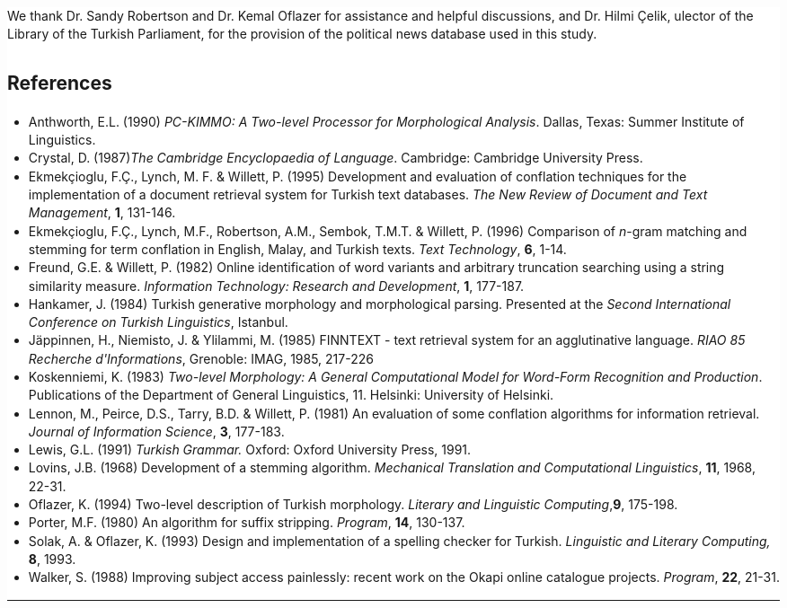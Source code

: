 We thank Dr. Sandy Robertson and Dr. Kemal Oflazer for assistance and helpful discussions, and Dr. Hilmi Çelik, ulector of the Library of the Turkish Parliament, for the provision of the political news database used in this study.

## References

*   <a name="anth90">Anthworth, E.L</a>. (1990) _PC-KIMMO: A Two-level Processor for Morphological Analysis_. Dallas, Texas: Summer Institute of Linguistics.
*   <a name="crys87">Crystal, D</a>. (1987)_The Cambridge Encyclopaedia of Language_. Cambridge: Cambridge University Press.
*   <a name="ekme95">Ekmekçioglu, F</a>.Ç., Lynch, M. F. & Willett, P. (1995) Development and evaluation of conflation techniques for the implementation of a document retrieval system for Turkish text databases. _The New Review of Document and Text Management_, **1**, 131-146.
*   <a name="ekme96">Ekmekçioglu, F.</a>Ç., Lynch, M.F., Robertson, A.M., Sembok, T.M.T. & Willett, P. (1996) Comparison of _n_-gram matching and stemming for term conflation in English, Malay, and Turkish texts. _Text Technology_, **6**, 1-14.
*   <a name="freu82">Freund, G.E.</a> & Willett, P. (1982) Online identification of word variants and arbitrary truncation searching using a string similarity measure. _Information Technology: Research and Development_, **1**, 177-187.
*   <a name="hank84">Hankamer, J.</a> (1984) Turkish generative morphology and morphological parsing. Presented at the _Second International Conference on Turkish Linguistics_, Istanbul.
*   <a name="japp85">Jäppinnen, H.,</a> Niemisto, J. & Ylilammi, M. (1985) FINNTEXT - text retrieval system for an agglutinative language. _RIAO 85 Recherche d'Informations_, Grenoble: IMAG, 1985, 217-226
*   <a name="kosk83">Koskenniemi, K.</a> (1983) _Two-level Morphology: A General Computational Model for Word-Form Recognition and Production_. Publications of the Department of General Linguistics, 11\. Helsinki: University of Helsinki.
*   <a name="lenn81">Lennon, M.,</a> Peirce, D.S., Tarry, B.D. & Willett, P. (1981) An evaluation of some conflation algorithms for information retrieval. _Journal of Information Science_, **3**, 177-183.
*   <a name="lewi91">Lewis, G.L.</a> (1991) _Turkish Grammar._ Oxford: Oxford University Press, 1991.
*   <a name="lovi68">Lovins, J.B.</a> (1968) Development of a stemming algorithm. _Mechanical Translation and Computational Linguistics_, **11**, 1968, 22-31.
*   <a name="ofla94">Oflazer, K.</a> (1994) Two-level description of Turkish morphology. _Literary and Linguistic Computing_,**9**, 175-198.
*   <a name="port80">Porter, M.F.</a> (1980) An algorithm for suffix stripping. _Program_, **14**, 130-137.
*   <a name="sola93">Solak, A.</a> & Oflazer, K. (1993) Design and implementation of a spelling checker for Turkish. _Linguistic and Literary Computing,_ **8**, 1993.
*   <a name="walk88">Walker, S.</a> (1988) Improving subject access painlessly: recent work on the Okapi online catalogue projects. _Program_, **22**, 21-31.

* * *
